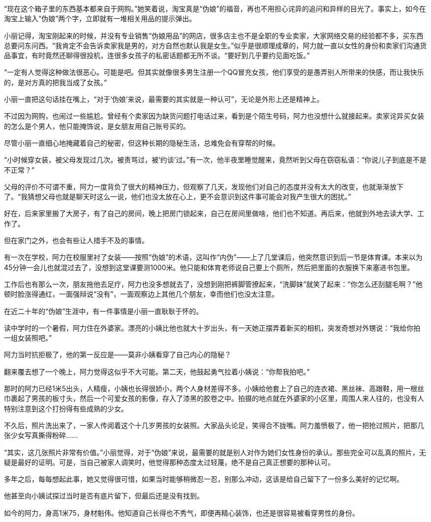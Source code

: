 
“现在这个箱子里的东西基本都来自于网购。”她笑着说，淘宝真是“伪娘”的福音，再也不用担心诧异的追问和异样的目光了。事实上，如今在淘宝上输入“伪娘”两个字，立即就有一堆相关用品的提示弹出。


小丽记得，淘宝刚起来的时候，并没有专业销售“伪娘用品”的网店，很多店主也不是全职的专业卖家，大家网络交易的经验都不多，买东西总要问东问西。“我肯定不会告诉卖家我是男的，对方自然也默认我是女生。”似乎是很顺理成章的，阿力就一直以女性的身份和卖家们沟通货品事宜，有时竟然还聊得很投机，连很多女孩子的私密话题都无所不谈。“要好到几乎要约见面吃饭。”


“一定有人觉得这种做法很恶心。可能是吧。但其实就像很多男生注册一个QQ冒充女孩，他们享受的是愚弄别人所带来的快感，而让我快乐的，是对方真的把我当成了女孩。”


小丽一直把这句话挂在嘴上，“对于‘伪娘’来说，最需要的其实就是一种认可”，无论是外形上还是精神上。


不过因为网购，也闹过一些尴尬。曾经有个卖家因为缺货问题打电话过来，看到是个陌生号码，阿力也没想什么就接起来。卖家诧异买女装的怎么是个男人，他只能掩饰说，是女朋友用自己账号买的。


尽管小丽一直细心地掩藏着自己的秘密，但这种长期的隐秘生活，总难免会有穿帮的时候。


“小时候穿女装，被父母发现过几次。被责骂过，被‘约谈’过。”有一次，他半夜里睡觉醒来，竟然听到父母在窃窃私语：“你说儿子到底是不是不正常？”


父母的评价不可谓不重，阿力一度背负了很大的精神压力，但观察了几天，发现他们对自己的态度并没有太大的改变，也就渐渐放下了。“我猜想父母也就是聊天时这么一说，他们也没太放在心上，更不会意识到这件事可能会对我产生很大的困扰。”


好在，后来家里搬了大房子，有了自己的房间，晚上把房门锁起来，自己在房间里做啥，他们也不知道。再后来，他就到外地去读大学、工作了。


但在家门之外，也会有些让人措手不及的事情。


有一次在学校，阿力在校服里衬了女装——按照“伪娘”的术语，这叫作“内伪”——上了几堂课后，他突然意识到后一节是体育课。本来以为45分钟一会儿也就混过去了，没想到这堂课要测1000米。他只能和体育老师说自己要上个厕所，然后把里面的衣服换下来塞进书包里。


工作后也有那么一次，朋友拖他去足疗，阿力也没多想就去了，没想到刚把裤脚管撩起来，“洗脚妹”就笑了起来：“你怎么还刮腿毛啊？”他顿时脸涨得通红，一面强辩说“没有”，一面观察边上其他几个朋友，幸而他们也没太注意。


在近二十年的“伪娘”生涯中，有一件事情是小丽一直耿耿于怀的。


读中学时的一个暑假，阿力住在外婆家。漂亮的小姨比他也就大十岁出头，有一天她正摆弄着新买的相机，突发奇想对外甥说：“我给你拍一组女装照吧。”


阿力当时抗拒极了，他的第一反应是——莫非小姨看穿了自己内心的隐秘？


翻来覆去想了一个晚上，阿力觉得这似乎不大可能。第二天，他鼓起勇气拉着小姨说：“你帮我拍吧。”

那时的阿力已经1米5出头，人精瘦，小姨也长得很娇小，两个人身材差得不多。小姨给他套上了自己的连衣裙、黑丝袜、高跟鞋，用一根丝巾裹起了男孩的板寸头，然后一个可爱女孩的影像，存入了漆黑的胶卷之中。拍摄的地点就在外婆家的小区里，周围人来人往的，也没有人特别注意到这个打扮得有些成熟的少女。


不久后，照片洗出来了，一家人传阅着这个十几岁男孩的女装照。大家品头论足，笑得合不拢嘴。阿力羞愤极了，他一把抢过照片，把那几张少女写真撕得粉碎……


“其实，这几张照片非常有价值。”小丽觉得，对于“伪娘”来说，最需要的就是别人对作为她们女性身份的承认。那些完全可以乱真的照片，无疑是最好的证明。可是，当自己被家人调笑时，他觉得那种态度太过轻蔑，绝不是自己真正想要的那种认可。


多年之后，每每想起此事，她又觉得很可惜，如果当时能够稍微忍一忍，别那么冲动，这该是给自己留下了一份多么美好的记忆啊。


他甚至向小姨试探过当时是否有底片留下，但最后还是没有找到。


如今的阿力，身高1米75，身材魁伟。他知道自己长得也不秀气，即便再精心装饰，也还是很容易被看穿男性的身份。
